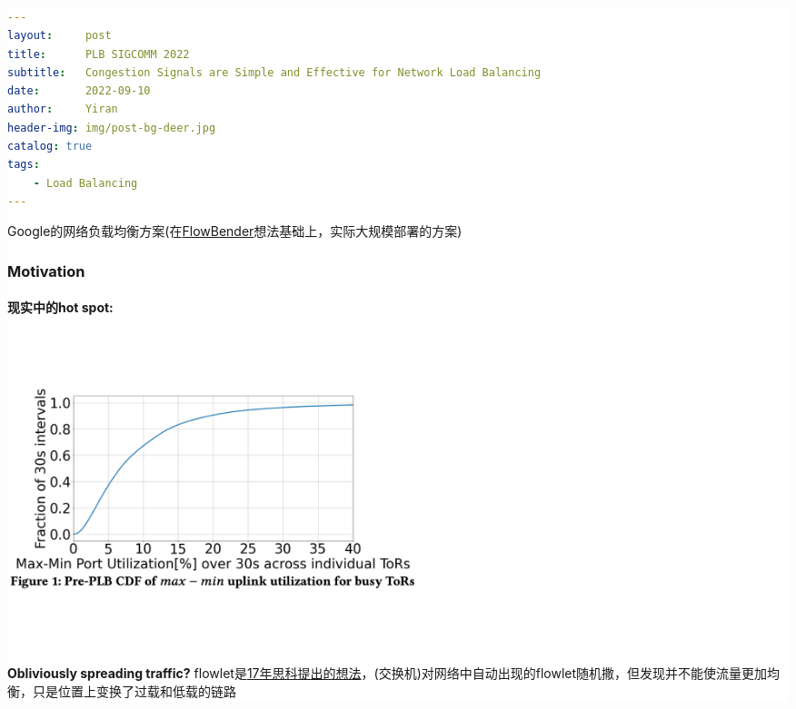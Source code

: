 ```yaml
---
layout:     post
title:      PLB SIGCOMM 2022
subtitle:   Congestion Signals are Simple and Effective for Network Load Balancing
date:       2022-09-10
author:     Yiran
header-img: img/post-bg-deer.jpg
catalog: true
tags:
    - Load Balancing
---
```


Google的网络负载均衡方案(在[FlowBender](https://conferences2.sigcomm.org/co-next/2014/CoNEXT_papers/p149.pdf)想法基础上，实际大规模部署的方案)

### Motivation

**现实中的hot spot:** 

<img width="450" height="350" src="/img/post-plb-1.png"/>

**Obliviously spreading traffic?**  flowlet是[17年思科提出的想法](https://www.usenix.org/system/files/conference/nsdi17/nsdi17-vanini.pdf)，(交换机)对网络中自动出现的flowlet随机撒，但发现并不能使流量更加均衡，只是位置上变换了过载和低载的链路
